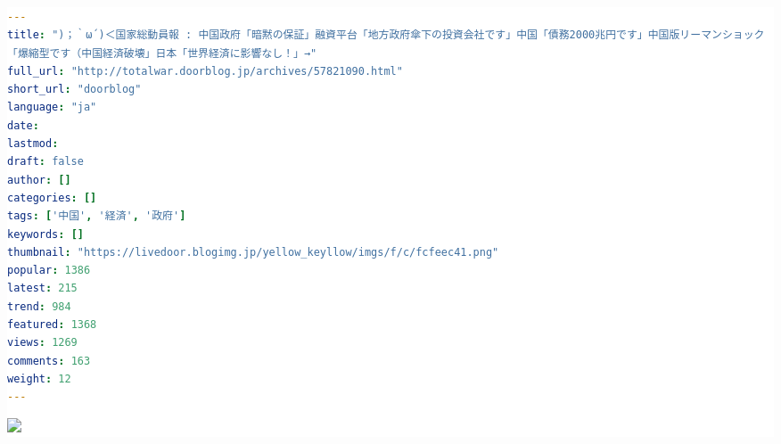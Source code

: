 ```yaml
---
title: ")；｀ω´)＜国家総動員報 : 中国政府「暗黙の保証」融資平台「地方政府傘下の投資会社です」中国「債務2000兆円です」中国版リーマンショック「爆縮型です（中国経済破壊」日本「世界経済に影響なし！」→"
full_url: "http://totalwar.doorblog.jp/archives/57821090.html"
short_url: "doorblog"
language: "ja"
date: 
lastmod: 
draft: false
author: []
categories: []
tags: ['中国', '経済', '政府']
keywords: []
thumbnail: "https://livedoor.blogimg.jp/yellow_keyllow/imgs/f/c/fcfeec41.png"
popular: 1386
latest: 215
trend: 984
featured: 1368
views: 1269
comments: 163
weight: 12
---
```


![](https://livedoor.blogimg.jp/yellow_keyllow/imgs/f/c/fcfeec41.png)
